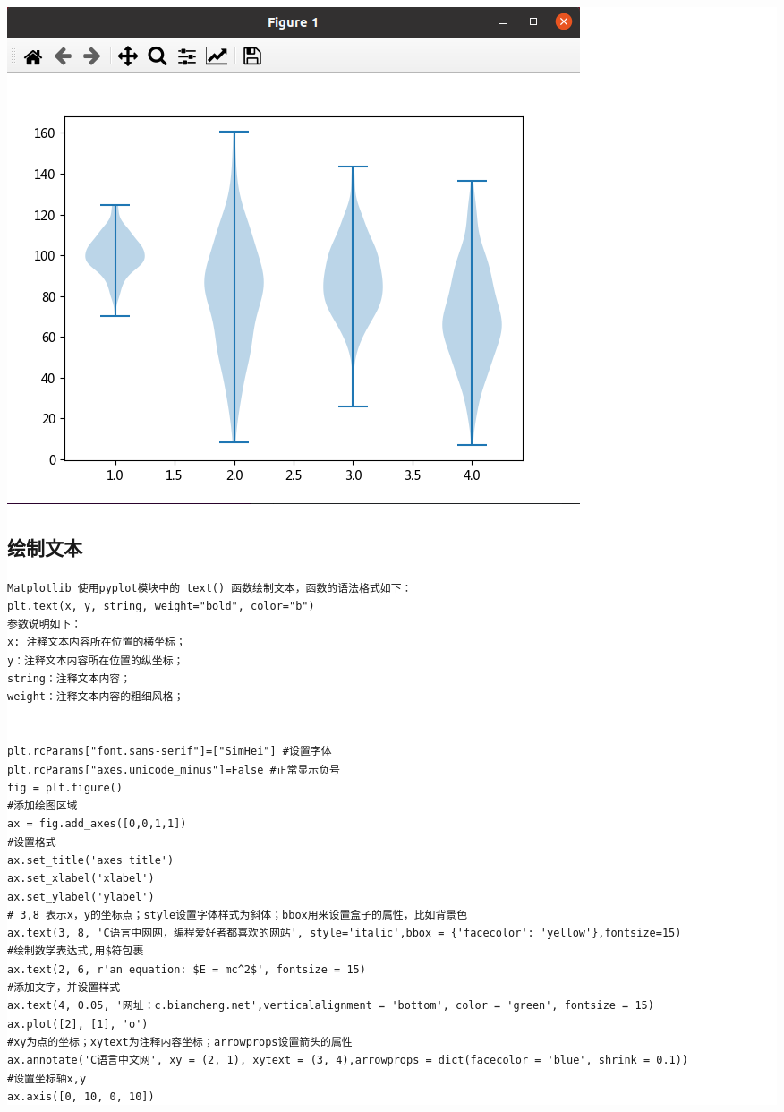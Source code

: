 ![image-20230317093607351](./images/image-20230317093607351.png)

## 绘制文本

```
Matplotlib 使用pyplot模块中的 text() 函数绘制文本，函数的语法格式如下：
plt.text(x, y, string, weight="bold", color="b")
参数说明如下：
x: 注释文本内容所在位置的横坐标；
y：注释文本内容所在位置的纵坐标；
string：注释文本内容；
weight：注释文本内容的粗细风格；


plt.rcParams["font.sans-serif"]=["SimHei"] #设置字体
plt.rcParams["axes.unicode_minus"]=False #正常显示负号
fig = plt.figure()
#添加绘图区域
ax = fig.add_axes([0,0,1,1])
#设置格式
ax.set_title('axes title')
ax.set_xlabel('xlabel')
ax.set_ylabel('ylabel')
# 3,8 表示x，y的坐标点；style设置字体样式为斜体；bbox用来设置盒子的属性，比如背景色
ax.text(3, 8, 'C语言中网网，编程爱好者都喜欢的网站', style='italic',bbox = {'facecolor': 'yellow'},fontsize=15)
#绘制数学表达式,用$符包裹
ax.text(2, 6, r'an equation: $E = mc^2$', fontsize = 15)
#添加文字，并设置样式
ax.text(4, 0.05, '网址：c.biancheng.net',verticalalignment = 'bottom', color = 'green', fontsize = 15)
ax.plot([2], [1], 'o')
#xy为点的坐标；xytext为注释内容坐标；arrowprops设置箭头的属性
ax.annotate('C语言中文网', xy = (2, 1), xytext = (3, 4),arrowprops = dict(facecolor = 'blue', shrink = 0.1))
#设置坐标轴x,y
ax.axis([0, 10, 0, 10])
```
